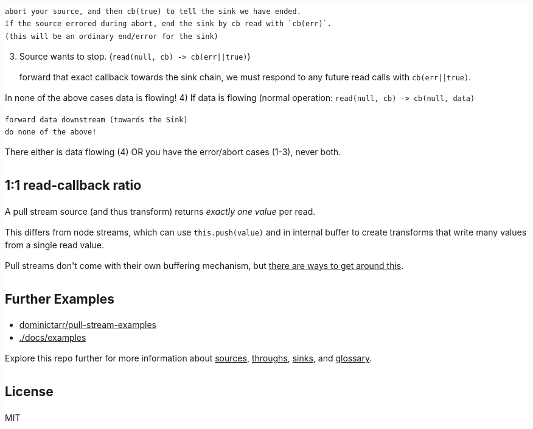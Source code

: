     abort your source, and then cb(true) to tell the sink we have ended.
    If the source errored during abort, end the sink by cb read with `cb(err)`.
    (this will be an ordinary end/error for the sink)

3) Source wants to stop. (`read(null, cb) -> cb(err||true)`)

    forward that exact callback towards the sink chain,
    we must respond to any future read calls with `cb(err||true)`.

In none of the above cases data is flowing!
4) If data is flowing (normal operation:   `read(null, cb) -> cb(null, data)`

    forward data downstream (towards the Sink)
    do none of the above!

There either is data flowing (4) OR you have the error/abort cases (1-3), never both.


## 1:1 read-callback ratio

A pull stream source (and thus transform) returns *exactly one value* per read.

This differs from node streams, which can use `this.push(value)` and in internal
buffer to create transforms that write many values from a single read value.

Pull streams don't come with their own buffering mechanism, but [there are ways
to get around this](https://github.com/dominictarr/pull-stream-examples/blob/master/buffering.js).


## Further Examples

- [dominictarr/pull-stream-examples](https://github.com/dominictarr/pull-stream-examples)
- [./docs/examples](./docs/examples.md)

Explore this repo further for more information about
[sources](./docs/sources/index.md),
[throughs](./docs/throughs/index.md),
[sinks](./docs/sinks/index.md), and
[glossary](./docs/glossary.md).


## License

MIT


